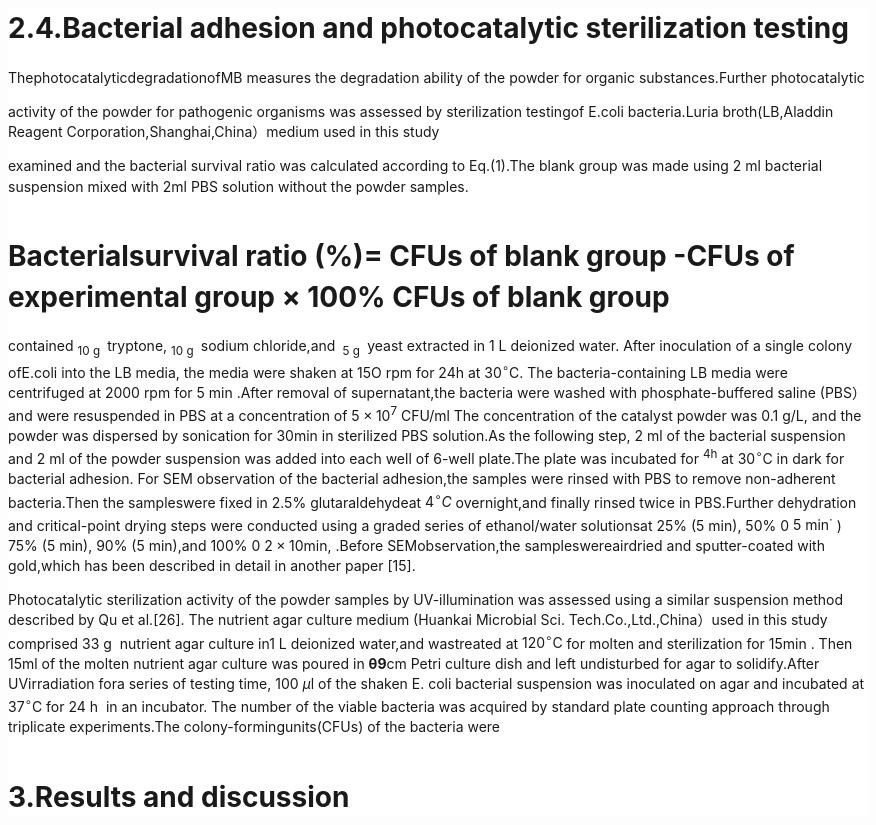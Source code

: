 # 2.4.Bacterial adhesion and photocatalytic sterilization testing

ThephotocatalyticdegradationofMB measures the degradation ability of the powder for organic substances.Further photocatalytic

activity of the powder for pathogenic organisms was assessed by sterilization testingof E.coli bacteria.Luria broth(LB,Aladdin Reagent Corporation,Shanghai,China）medium used in this study

examined and the bacterial survival ratio was calculated according to Eq.(1).The blank group was made using $2 ~ \mathrm { m l }$ bacterial suspension mixed with $2 \mathrm { m l }$ PBS solution without the powder samples.

# Bacterialsurvival ratio $\biggl ( \% \biggr ) =$ CFUs of blank group -CFUs of experimental group × 100% CFUs of blank group

contained $_ { 1 0 \mathrm { ~ g ~ } }$ tryptone, $_ { 1 0 \mathrm { ~ g ~ } }$ sodium chloride,and $_ { \mathrm { ~ 5 ~ g ~ } }$ yeast extracted in 1 L deionized water. After inoculation of a single colony ofE.coli into the LB media, the media were shaken at 15O rpm for $2 4 \mathrm { h }$ at $3 0 ^ { \circ } \mathsf C .$ The bacteria-containing LB media were centrifuged at 2000 rpm for $5 \ \mathrm { m i n }$ .After removal of supernatant,the bacteria were washed with phosphate-buffered saline (PBS）and were resuspended in PBS at a concentration of $5 \times 1 0 ^ { 7 } \mathrm { \ C F U / m l }$ The concentration of the catalyst powder was $0 . 1 \ \mathrm { g / L } ,$ and the powder was dispersed by sonication for $3 0 \mathrm { m i n }$ in sterilized PBS solution.As the following step, $2 ~ \mathrm { m l }$ of the bacterial suspension and $2 ~ \mathrm { m l }$ of the powder suspension was added into each well of 6-well plate.The plate was incubated for $^ { 4 \mathrm { h } }$ at $3 0 ^ { \circ } \mathsf C$ in dark for bacterial adhesion. For SEM observation of the bacterial adhesion,the samples were rinsed with PBS to remove non-adherent bacteria.Then the sampleswere fixed in $2 . 5 \%$ glutaraldehydeat $4 ^ { \circ } C$ overnight,and finally rinsed twice in PBS.Further dehydration and critical-point drying steps were conducted using a graded series of ethanol/water solutionsat $2 5 \%$ (5 min), $5 0 \%$ 0 $5 \mathrm { \ m i n } ^ { \cdot }$ ) $7 5 \%$ (5 min), $9 0 \%$ (5 min),and $100 \%$ 0 $2 \times 1 0 \mathrm { m i n } \mathrm { , }$ .Before SEMobservation,the sampleswereairdried and sputter-coated with gold,which has been described in detail in another paper [15].

Photocatalytic sterilization activity of the powder samples by UV-illumination was assessed using a similar suspension method described by Qu et al.[26]. The nutrient agar culture medium (Huankai Microbial Sci. Tech.Co.,Ltd.,China）used in this study comprised $3 3 \mathrm { ~ g ~ }$ nutrient agar culture in1 L deionized water,and wastreated at $1 2 0 ^ { \circ } { \mathsf { C } }$ for molten and sterilization for $1 5 \mathrm { m i n }$ . Then $1 5 \mathrm { m l }$ of the molten nutrient agar culture was poured in $\boldsymbol { \theta 9 } \mathrm { c m }$ Petri culture dish and left undisturbed for agar to solidify.After UVirradiation fora series of testing time, $1 0 0 ~ \mu \mathrm { l }$ of the shaken E. coli bacterial suspension was inoculated on agar and incubated at $3 7 ^ { \circ } \mathsf { C }$ for $2 4 \mathrm { ~ h ~ }$ in an incubator. The number of the viable bacteria was acquired by standard plate counting approach through triplicate experiments.The colony-formingunits(CFUs) of the bacteria were

# 3.Results and discussion
